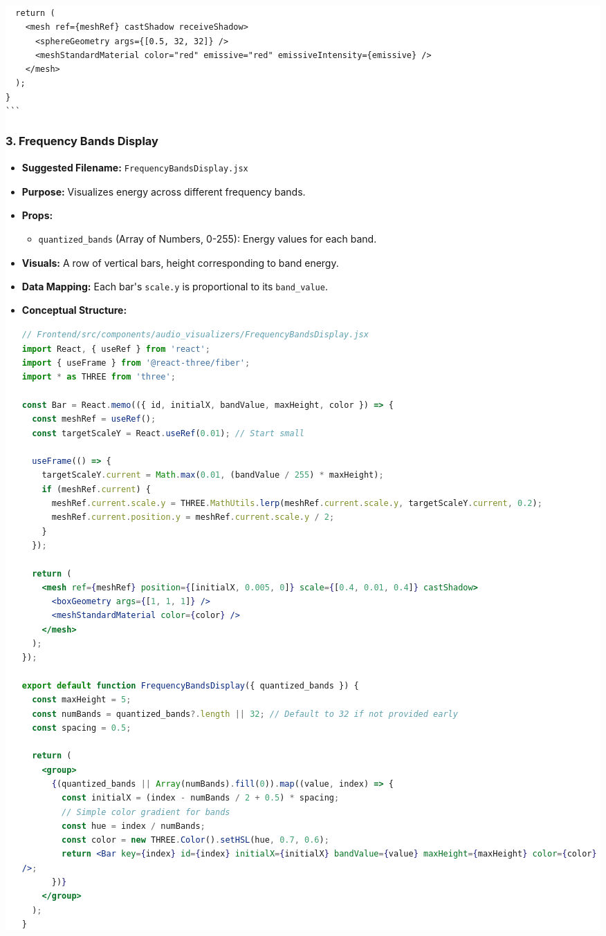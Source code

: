      return (
        <mesh ref={meshRef} castShadow receiveShadow>
          <sphereGeometry args={[0.5, 32, 32]} />
          <meshStandardMaterial color="red" emissive="red" emissiveIntensity={emissive} />
        </mesh>
      );
    }
    ```

### 3. Frequency Bands Display

*   **Suggested Filename:** `FrequencyBandsDisplay.jsx`
*   **Purpose:** Visualizes energy across different frequency bands.
*   **Props:**
    *   `quantized_bands` (Array of Numbers, 0-255): Energy values for each band.
*   **Visuals:** A row of vertical bars, height corresponding to band energy.
*   **Data Mapping:** Each bar's `scale.y` is proportional to its `band_value`.
*   **Conceptual Structure:**

    ```jsx
    // Frontend/src/components/audio_visualizers/FrequencyBandsDisplay.jsx
    import React, { useRef } from 'react';
    import { useFrame } from '@react-three/fiber';
    import * as THREE from 'three';

    const Bar = React.memo(({ id, initialX, bandValue, maxHeight, color }) => {
      const meshRef = useRef();
      const targetScaleY = React.useRef(0.01); // Start small

      useFrame(() => {
        targetScaleY.current = Math.max(0.01, (bandValue / 255) * maxHeight);
        if (meshRef.current) {
          meshRef.current.scale.y = THREE.MathUtils.lerp(meshRef.current.scale.y, targetScaleY.current, 0.2);
          meshRef.current.position.y = meshRef.current.scale.y / 2;
        }
      });

      return (
        <mesh ref={meshRef} position={[initialX, 0.005, 0]} scale={[0.4, 0.01, 0.4]} castShadow>
          <boxGeometry args={[1, 1, 1]} />
          <meshStandardMaterial color={color} />
        </mesh>
      );
    });

    export default function FrequencyBandsDisplay({ quantized_bands }) {
      const maxHeight = 5;
      const numBands = quantized_bands?.length || 32; // Default to 32 if not provided early
      const spacing = 0.5;

      return (
        <group>
          {(quantized_bands || Array(numBands).fill(0)).map((value, index) => {
            const initialX = (index - numBands / 2 + 0.5) * spacing;
            // Simple color gradient for bands
            const hue = index / numBands;
            const color = new THREE.Color().setHSL(hue, 0.7, 0.6);
            return <Bar key={index} id={index} initialX={initialX} bandValue={value} maxHeight={maxHeight} color={color} />;
          })}
        </group>
      );
    }
    ```

